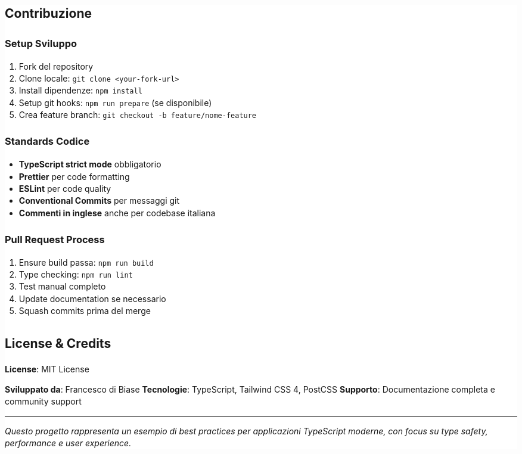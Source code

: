 ## Contribuzione

### Setup Sviluppo
1. Fork del repository
2. Clone locale: `git clone <your-fork-url>`
3. Install dipendenze: `npm install`
4. Setup git hooks: `npm run prepare` (se disponibile)
5. Crea feature branch: `git checkout -b feature/nome-feature`

### Standards Codice
- **TypeScript strict mode** obbligatorio
- **Prettier** per code formatting
- **ESLint** per code quality
- **Conventional Commits** per messaggi git
- **Commenti in inglese** anche per codebase italiana

### Pull Request Process
1. Ensure build passa: `npm run build`
2. Type checking: `npm run lint`
3. Test manual completo
4. Update documentation se necessario
5. Squash commits prima del merge

## License & Credits

**License**: MIT License

**Sviluppato da**: Francesco di Biase
**Tecnologie**: TypeScript, Tailwind CSS 4, PostCSS
**Supporto**: Documentazione completa e community support

---

*Questo progetto rappresenta un esempio di best practices per applicazioni TypeScript moderne, con focus su type safety, performance e user experience.*